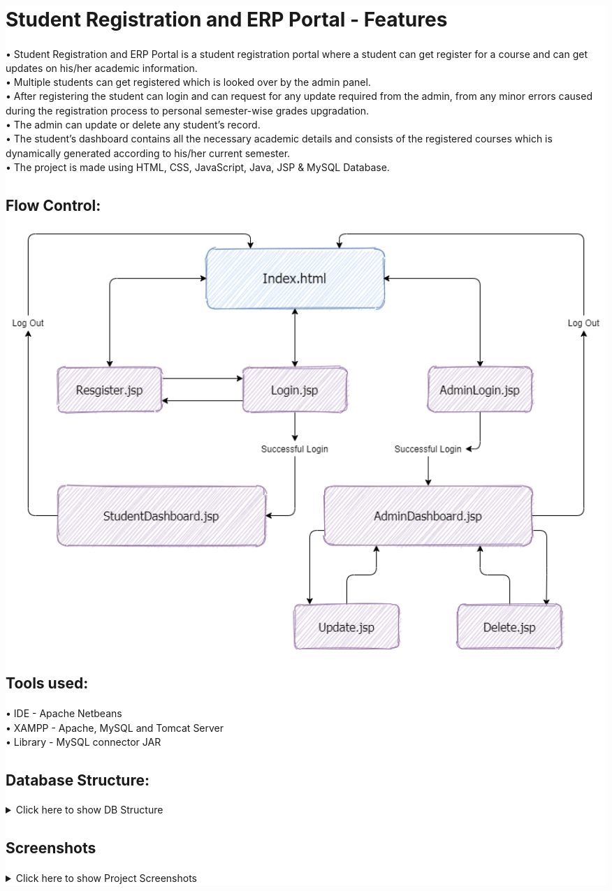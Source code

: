 # Student Registration and ERP Portal - Features

• Student Registration and ERP Portal is a student registration portal where a student can get register for a course and can get updates on his/her academic information.\
• Multiple students can get registered which is looked over by the admin panel.\
• After registering the student can login and can request for any update required from the admin, from any minor errors caused during the registration process to personal semester-wise grades upgradation.\
• The admin can update or delete any student’s record.\
• The student’s dashboard contains all the necessary academic details and consists of the registered courses which is dynamically generated according to his/her current semester.\
• The project is made using HTML, CSS, JavaScript, Java, JSP & MySQL Database.

## Flow Control:

<img src="./res/screenshots/FoC.png" width="100%">

## Tools used:

• IDE - Apache Netbeans\
• XAMPP - Apache, MySQL and Tomcat Server\
• Library - MySQL connector JAR

## Database Structure:

<details><summary>Click here to show DB Structure</summary></details>

## Screenshots

<details><summary>Click here to show Project Screenshots</summary></details>
